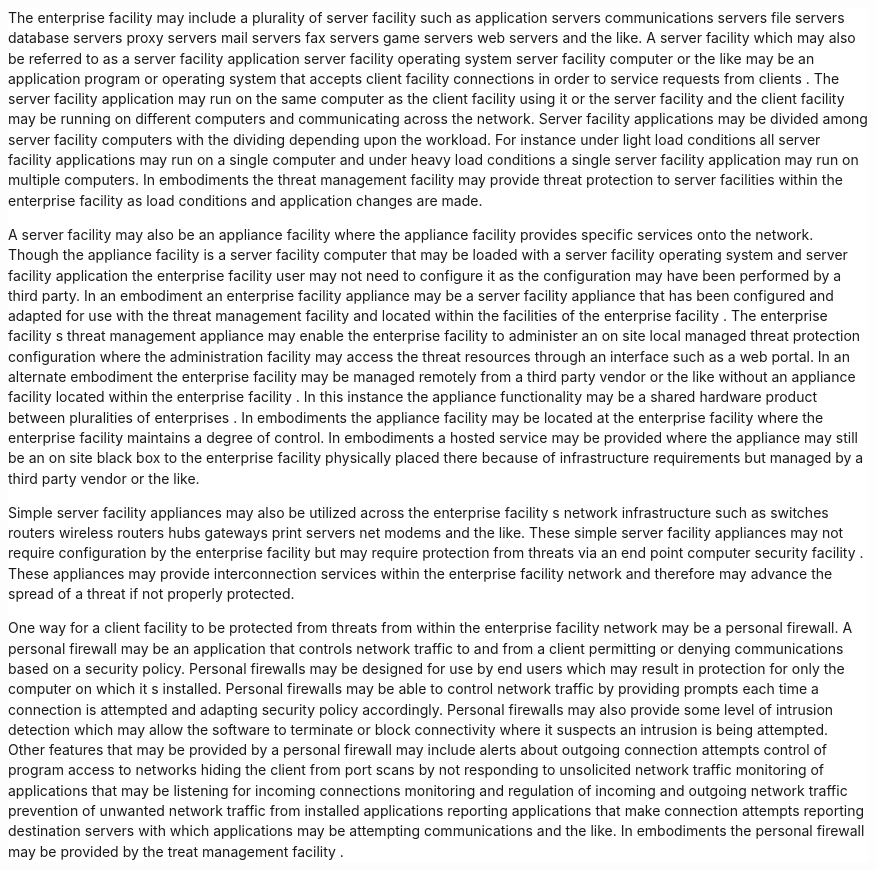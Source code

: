 The enterprise facility may include a plurality of server facility such as application servers communications servers file servers database servers proxy servers mail servers fax servers game servers web servers and the like. A server facility which may also be referred to as a server facility application server facility operating system server facility computer or the like may be an application program or operating system that accepts client facility connections in order to service requests from clients . The server facility application may run on the same computer as the client facility using it or the server facility and the client facility may be running on different computers and communicating across the network. Server facility applications may be divided among server facility computers with the dividing depending upon the workload. For instance under light load conditions all server facility applications may run on a single computer and under heavy load conditions a single server facility application may run on multiple computers. In embodiments the threat management facility may provide threat protection to server facilities within the enterprise facility as load conditions and application changes are made.

A server facility may also be an appliance facility where the appliance facility provides specific services onto the network. Though the appliance facility is a server facility computer that may be loaded with a server facility operating system and server facility application the enterprise facility user may not need to configure it as the configuration may have been performed by a third party. In an embodiment an enterprise facility appliance may be a server facility appliance that has been configured and adapted for use with the threat management facility and located within the facilities of the enterprise facility . The enterprise facility s threat management appliance may enable the enterprise facility to administer an on site local managed threat protection configuration where the administration facility may access the threat resources through an interface such as a web portal. In an alternate embodiment the enterprise facility may be managed remotely from a third party vendor or the like without an appliance facility located within the enterprise facility . In this instance the appliance functionality may be a shared hardware product between pluralities of enterprises . In embodiments the appliance facility may be located at the enterprise facility where the enterprise facility maintains a degree of control. In embodiments a hosted service may be provided where the appliance may still be an on site black box to the enterprise facility physically placed there because of infrastructure requirements but managed by a third party vendor or the like.

Simple server facility appliances may also be utilized across the enterprise facility s network infrastructure such as switches routers wireless routers hubs gateways print servers net modems and the like. These simple server facility appliances may not require configuration by the enterprise facility but may require protection from threats via an end point computer security facility . These appliances may provide interconnection services within the enterprise facility network and therefore may advance the spread of a threat if not properly protected.

One way for a client facility to be protected from threats from within the enterprise facility network may be a personal firewall. A personal firewall may be an application that controls network traffic to and from a client permitting or denying communications based on a security policy. Personal firewalls may be designed for use by end users which may result in protection for only the computer on which it s installed. Personal firewalls may be able to control network traffic by providing prompts each time a connection is attempted and adapting security policy accordingly. Personal firewalls may also provide some level of intrusion detection which may allow the software to terminate or block connectivity where it suspects an intrusion is being attempted. Other features that may be provided by a personal firewall may include alerts about outgoing connection attempts control of program access to networks hiding the client from port scans by not responding to unsolicited network traffic monitoring of applications that may be listening for incoming connections monitoring and regulation of incoming and outgoing network traffic prevention of unwanted network traffic from installed applications reporting applications that make connection attempts reporting destination servers with which applications may be attempting communications and the like. In embodiments the personal firewall may be provided by the treat management facility .
